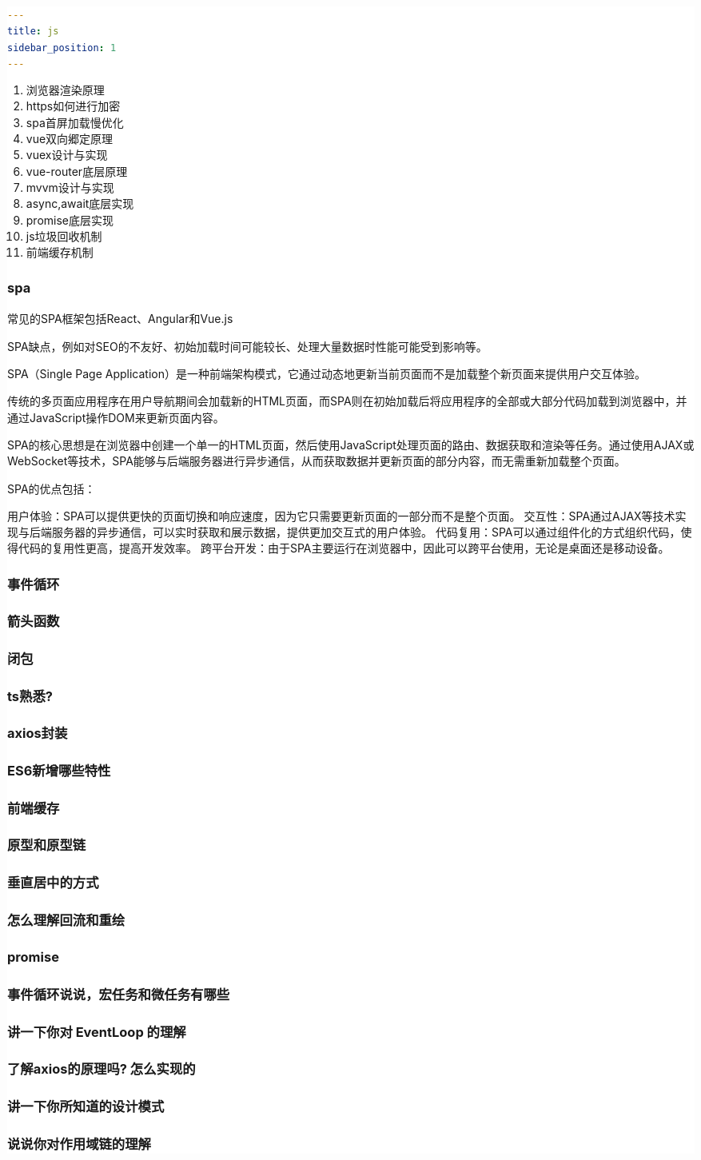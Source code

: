 ```yaml
---
title: js
sidebar_position: 1
---
```


1. 浏览器渲染原理
2. https如何进行加密
3. spa首屏加载慢优化
4. vue双向郷定原理
5. vuex设计与实现
6. vue-router底层原理
7. mvvm设计与实现
8. async,await底层实现
9. promise底层实现
12. js垃圾回收机制
13. 前端缓存机制


### spa
常见的SPA框架包括React、Angular和Vue.js

SPA缺点，例如对SEO的不友好、初始加载时间可能较长、处理大量数据时性能可能受到影响等。

SPA（Single Page Application）是一种前端架构模式，它通过动态地更新当前页面而不是加载整个新页面来提供用户交互体验。

传统的多页面应用程序在用户导航期间会加载新的HTML页面，而SPA则在初始加载后将应用程序的全部或大部分代码加载到浏览器中，并通过JavaScript操作DOM来更新页面内容。

SPA的核心思想是在浏览器中创建一个单一的HTML页面，然后使用JavaScript处理页面的路由、数据获取和渲染等任务。通过使用AJAX或WebSocket等技术，SPA能够与后端服务器进行异步通信，从而获取数据并更新页面的部分内容，而无需重新加载整个页面。

SPA的优点包括：

用户体验：SPA可以提供更快的页面切换和响应速度，因为它只需要更新页面的一部分而不是整个页面。
交互性：SPA通过AJAX等技术实现与后端服务器的异步通信，可以实时获取和展示数据，提供更加交互式的用户体验。
代码复用：SPA可以通过组件化的方式组织代码，使得代码的复用性更高，提高开发效率。
跨平台开发：由于SPA主要运行在浏览器中，因此可以跨平台使用，无论是桌面还是移动设备。

### 事件循环
### 箭头函数
### 闭包
### ts熟悉?
### axios封装
### ES6新增哪些特性
### 前端缓存
### 原型和原型链
### 垂直居中的方式
### 怎么理解回流和重绘
### promise
### 事件循环说说，宏任务和微任务有哪些
### 讲一下你对 EventLoop 的理解
### 了解axios的原理吗? 怎么实现的
### 讲一下你所知道的设计模式
### 说说你对作用域链的理解
